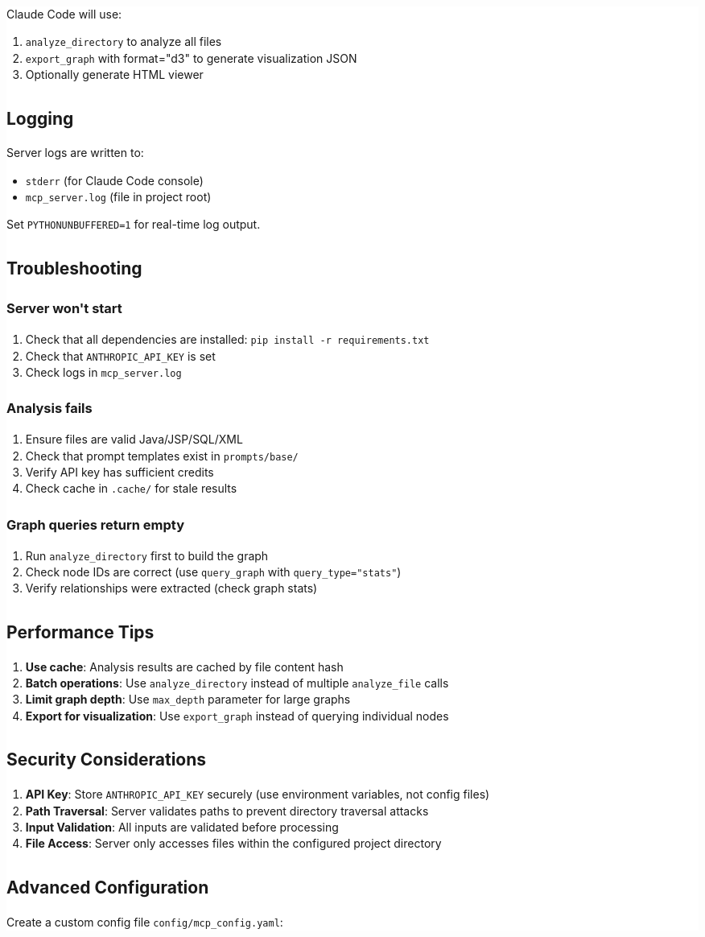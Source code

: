 Claude Code will use:
1. `analyze_directory` to analyze all files
2. `export_graph` with format="d3" to generate visualization JSON
3. Optionally generate HTML viewer

## Logging

Server logs are written to:
- `stderr` (for Claude Code console)
- `mcp_server.log` (file in project root)

Set `PYTHONUNBUFFERED=1` for real-time log output.

## Troubleshooting

### Server won't start

1. Check that all dependencies are installed: `pip install -r requirements.txt`
2. Check that `ANTHROPIC_API_KEY` is set
3. Check logs in `mcp_server.log`

### Analysis fails

1. Ensure files are valid Java/JSP/SQL/XML
2. Check that prompt templates exist in `prompts/base/`
3. Verify API key has sufficient credits
4. Check cache in `.cache/` for stale results

### Graph queries return empty

1. Run `analyze_directory` first to build the graph
2. Check node IDs are correct (use `query_graph` with `query_type="stats"`)
3. Verify relationships were extracted (check graph stats)

## Performance Tips

1. **Use cache**: Analysis results are cached by file content hash
2. **Batch operations**: Use `analyze_directory` instead of multiple `analyze_file` calls
3. **Limit graph depth**: Use `max_depth` parameter for large graphs
4. **Export for visualization**: Use `export_graph` instead of querying individual nodes

## Security Considerations

1. **API Key**: Store `ANTHROPIC_API_KEY` securely (use environment variables, not config files)
2. **Path Traversal**: Server validates paths to prevent directory traversal attacks
3. **Input Validation**: All inputs are validated before processing
4. **File Access**: Server only accesses files within the configured project directory

## Advanced Configuration

Create a custom config file `config/mcp_config.yaml`:
